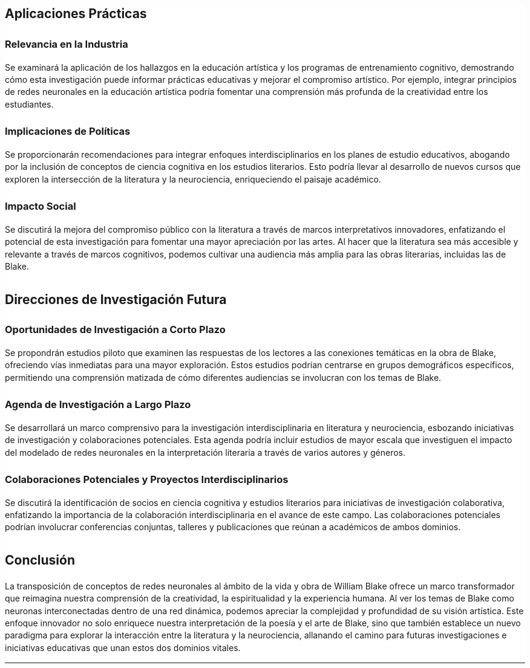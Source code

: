 ## Aplicaciones Prácticas

### Relevancia en la Industria

Se examinará la aplicación de los hallazgos en la educación artística y los programas de entrenamiento cognitivo, demostrando cómo esta investigación puede informar prácticas educativas y mejorar el compromiso artístico. Por ejemplo, integrar principios de redes neuronales en la educación artística podría fomentar una comprensión más profunda de la creatividad entre los estudiantes.

### Implicaciones de Políticas

Se proporcionarán recomendaciones para integrar enfoques interdisciplinarios en los planes de estudio educativos, abogando por la inclusión de conceptos de ciencia cognitiva en los estudios literarios. Esto podría llevar al desarrollo de nuevos cursos que exploren la intersección de la literatura y la neurociencia, enriqueciendo el paisaje académico.

### Impacto Social

Se discutirá la mejora del compromiso público con la literatura a través de marcos interpretativos innovadores, enfatizando el potencial de esta investigación para fomentar una mayor apreciación por las artes. Al hacer que la literatura sea más accesible y relevante a través de marcos cognitivos, podemos cultivar una audiencia más amplia para las obras literarias, incluidas las de Blake.

## Direcciones de Investigación Futura

### Oportunidades de Investigación a Corto Plazo

Se propondrán estudios piloto que examinen las respuestas de los lectores a las conexiones temáticas en la obra de Blake, ofreciendo vías inmediatas para una mayor exploración. Estos estudios podrían centrarse en grupos demográficos específicos, permitiendo una comprensión matizada de cómo diferentes audiencias se involucran con los temas de Blake.

### Agenda de Investigación a Largo Plazo

Se desarrollará un marco comprensivo para la investigación interdisciplinaria en literatura y neurociencia, esbozando iniciativas de investigación y colaboraciones potenciales. Esta agenda podría incluir estudios de mayor escala que investiguen el impacto del modelado de redes neuronales en la interpretación literaria a través de varios autores y géneros.

### Colaboraciones Potenciales y Proyectos Interdisciplinarios

Se discutirá la identificación de socios en ciencia cognitiva y estudios literarios para iniciativas de investigación colaborativa, enfatizando la importancia de la colaboración interdisciplinaria en el avance de este campo. Las colaboraciones potenciales podrían involucrar conferencias conjuntas, talleres y publicaciones que reúnan a académicos de ambos dominios.

## Conclusión

La transposición de conceptos de redes neuronales al ámbito de la vida y obra de William Blake ofrece un marco transformador que reimagina nuestra comprensión de la creatividad, la espiritualidad y la experiencia humana. Al ver los temas de Blake como neuronas interconectadas dentro de una red dinámica, podemos apreciar la complejidad y profundidad de su visión artística. Este enfoque innovador no solo enriquece nuestra interpretación de la poesía y el arte de Blake, sino que también establece un nuevo paradigma para explorar la interacción entre la literatura y la neurociencia, allanando el camino para futuras investigaciones e iniciativas educativas que unan estos dos dominios vitales.

---